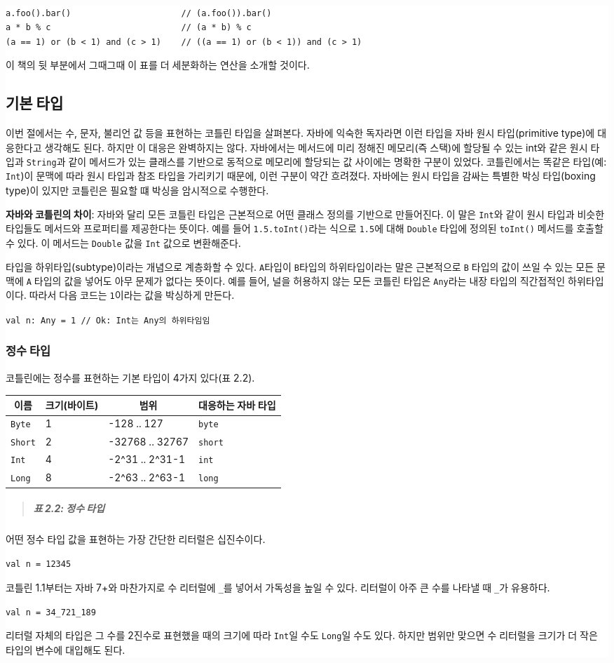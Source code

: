 ```
a.foo().bar()                      // (a.foo()).bar()
a * b % c                          // (a * b) % c
(a == 1) or (b < 1) and (c > 1)    // ((a == 1) or (b < 1)) and (c > 1)
```

이 책의 뒷 부분에서 그때그때 이 표를 더 세분화하는 연산을 소개할 것이다.

## 기본 타입

이번 절에서는 수, 문자, 불리언 값 등을 표현하는 코틀린 타입을 살펴본다. 자바에 익숙한 독자라면 이런 타입을 자바 원시 타입(primitive type)에 대응한다고 생각해도 된다. 하지만 이 대응은 완벽하지는 않다. 자바에서는 메서드에 미리 정해진 메모리(즉 스택)에 할당될 수 있는 int와 같은 원시 타입과 `String`과 같이 메서드가 있는 클래스를 기반으로 동적으로 메모리에 할당되는 값 사이에는 명확한 구분이 있었다. 코틀린에서는 똑같은 타입(예: `Int`)이 문맥에 따라 원시 타입과 참조 타입을 가리키기 때문에, 이런 구분이 약간 흐려졌다. 자바에는 원시 타입을 감싸는 특별한 박싱 타입(boxing type)이 있지만 코틀린은 필요할 떄 박싱을 암시적으로 수행한다.

**자바와 코틀린의 차이**: 자바와 달리 모든 코틀린 타입은 근본적으로 어떤 클래스 정의를 기반으로 만들어진다. 이 말은 `Int`와 같이 원시 타입과 비슷한 타입들도 메서드와 프로퍼티를 제공한다는 뜻이다. 예를 들어 `1.5.toInt()`라는 식으로 `1.5`에 대해 `Double` 타입에 정의된 `toInt()` 메서드를 호출할 수 있다. 이 메서드는 `Double` 값을 `Int` 값으로 변환해준다.

타입을 하위타입(subtype)이라는 개념으로 계층화할 수 있다. `A`타입이 `B`타입의 하위타입이라는 말은 근본적으로 `B` 타입의 값이 쓰일 수 있는 모든 문맥에 `A` 타입의 값을 넣어도 아무 문제가 없다는 뜻이다. 예를 들어, 널을 허용하지 않는 모든 코틀린 타입은 `Any`라는 내장 타입의 직간접적인 하위타입이다. 따라서 다음 코드는 `1`이라는 값을 박싱하게 만든다.

```
val n: Any = 1 // Ok: Int는 Any의 하위타임임
```

### 정수 타입

코틀린에는 정수를 표현하는 기본 타입이 4가지 있다(표 2.2).

| 이름 | 크기(바이트) | 범위 | 대응하는 자바 타입 |
|-----|----------|-----------|-----------------|
| `Byte` | 1 | -128 .. 127 | `byte` |
| `Short` | 2 | -32768 .. 32767 	|  `short` |
| `Int` | 4 | -2^31 .. 2^31-1  | `int` |
| `Long` | 8 | -2^63 .. 2^63-1 | `long` |

>##### 표 2.2: 정수 타입

어떤 정수 타입 값을 표현하는 가장 간단한 리터럴은 십진수이다.

```
val n = 12345
```

코틀린 1.1부터는 자바 7+와 마찬가지로 수 리터럴에 `_`를 넣어서 가독성을 높일 수 있다. 리터럴이 아주 큰 수를 나타낼 때 `_`가 유용하다.

```
val n = 34_721_189
```

리터럴 자체의 타입은 그 수를 2진수로 표현했을 때의 크기에 따라 `Int`일 수도 `Long`일 수도 있다. 하지만 범위만 맞으면 수 리터럴을  크기가 더 작은 타입의 변수에 대입해도 된다.
